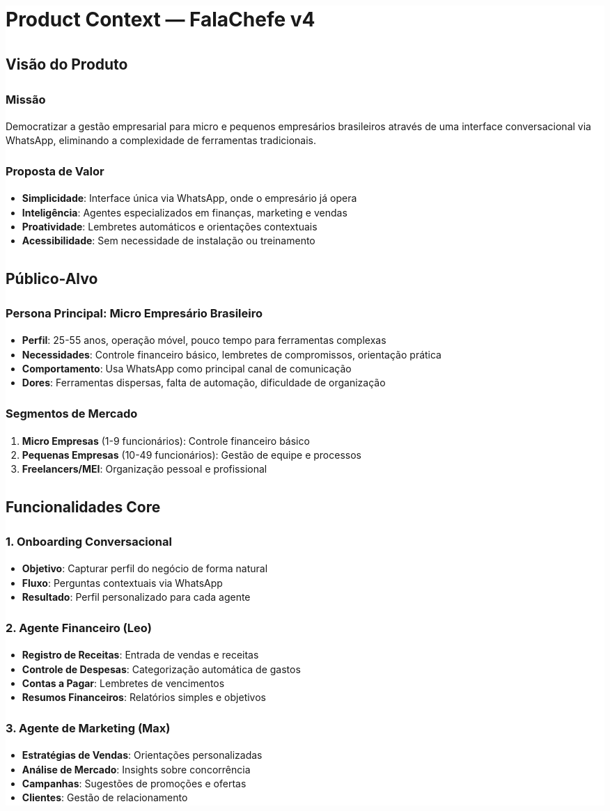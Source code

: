 # Product Context — FalaChefe v4

## Visão do Produto

### Missão
Democratizar a gestão empresarial para micro e pequenos empresários brasileiros através de uma interface conversacional via WhatsApp, eliminando a complexidade de ferramentas tradicionais.

### Proposta de Valor
- **Simplicidade**: Interface única via WhatsApp, onde o empresário já opera
- **Inteligência**: Agentes especializados em finanças, marketing e vendas
- **Proatividade**: Lembretes automáticos e orientações contextuais
- **Acessibilidade**: Sem necessidade de instalação ou treinamento

## Público-Alvo

### Persona Principal: Micro Empresário Brasileiro
- **Perfil**: 25-55 anos, operação móvel, pouco tempo para ferramentas complexas
- **Necessidades**: Controle financeiro básico, lembretes de compromissos, orientação prática
- **Comportamento**: Usa WhatsApp como principal canal de comunicação
- **Dores**: Ferramentas dispersas, falta de automação, dificuldade de organização

### Segmentos de Mercado
1. **Micro Empresas** (1-9 funcionários): Controle financeiro básico
2. **Pequenas Empresas** (10-49 funcionários): Gestão de equipe e processos
3. **Freelancers/MEI**: Organização pessoal e profissional

## Funcionalidades Core

### 1. Onboarding Conversacional
- **Objetivo**: Capturar perfil do negócio de forma natural
- **Fluxo**: Perguntas contextuais via WhatsApp
- **Resultado**: Perfil personalizado para cada agente

### 2. Agente Financeiro (Leo)
- **Registro de Receitas**: Entrada de vendas e receitas
- **Controle de Despesas**: Categorização automática de gastos
- **Contas a Pagar**: Lembretes de vencimentos
- **Resumos Financeiros**: Relatórios simples e objetivos

### 3. Agente de Marketing (Max)
- **Estratégias de Vendas**: Orientações personalizadas
- **Análise de Mercado**: Insights sobre concorrência
- **Campanhas**: Sugestões de promoções e ofertas
- **Clientes**: Gestão de relacionamento
